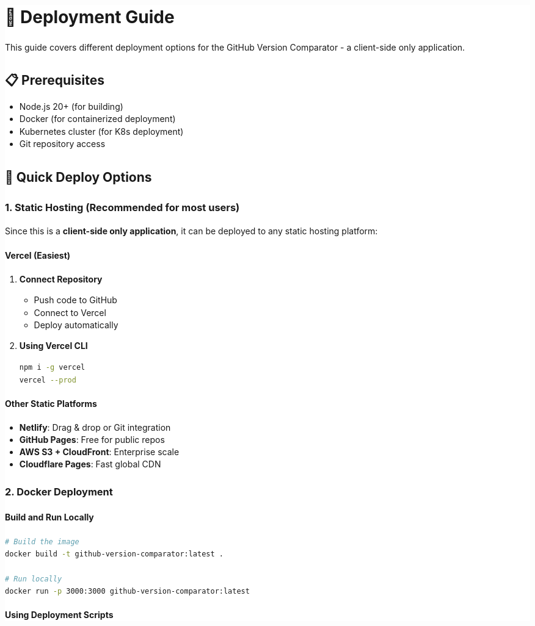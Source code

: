 # 🚀 Deployment Guide

This guide covers different deployment options for the GitHub Version Comparator - a client-side only application.

## 📋 Prerequisites

- Node.js 20+ (for building)
- Docker (for containerized deployment)
- Kubernetes cluster (for K8s deployment)
- Git repository access

## 🎯 Quick Deploy Options

### 1. Static Hosting (Recommended for most users)

Since this is a **client-side only application**, it can be deployed to any static hosting platform:

#### Vercel (Easiest)

1. **Connect Repository**
   - Push code to GitHub
   - Connect to Vercel
   - Deploy automatically

2. **Using Vercel CLI**
   ```bash
   npm i -g vercel
   vercel --prod
   ```

#### Other Static Platforms

- **Netlify**: Drag & drop or Git integration
- **GitHub Pages**: Free for public repos
- **AWS S3 + CloudFront**: Enterprise scale
- **Cloudflare Pages**: Fast global CDN

### 2. Docker Deployment

#### Build and Run Locally

```bash
# Build the image
docker build -t github-version-comparator:latest .

# Run locally
docker run -p 3000:3000 github-version-comparator:latest
```

#### Using Deployment Scripts
